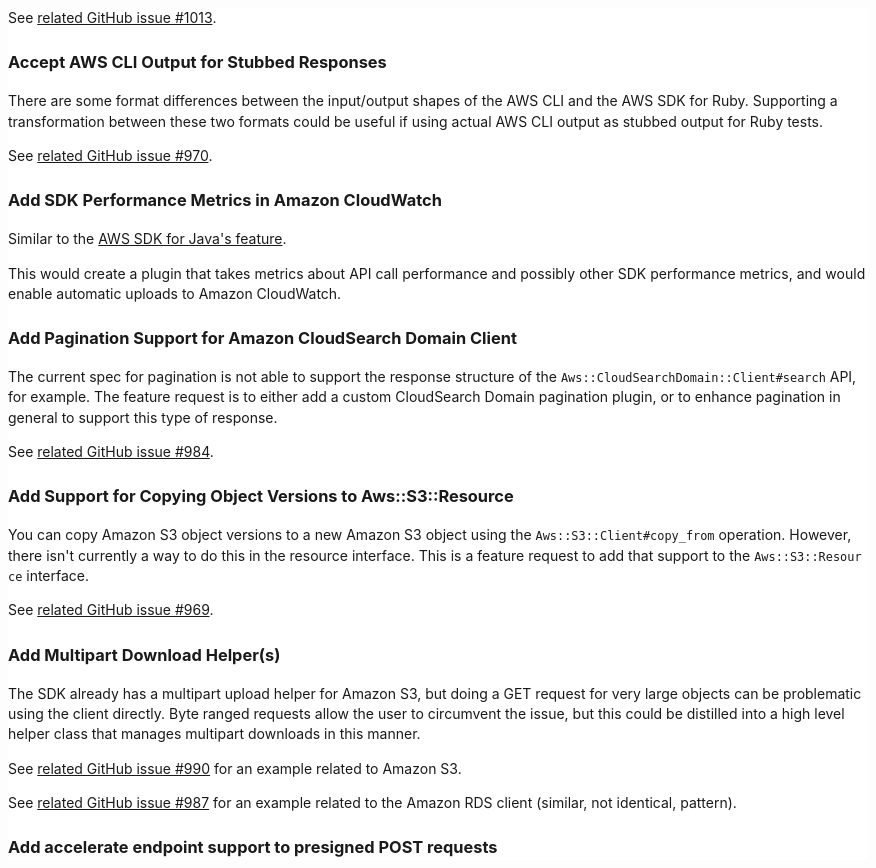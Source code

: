 See [related GitHub issue #1013](https://github.com/aws/aws-sdk-ruby/issues/1013).

### Accept AWS CLI Output for Stubbed Responses

There are some format differences between the input/output shapes of the AWS CLI
and the AWS SDK for Ruby. Supporting a transformation between these two formats
could be useful if using actual AWS CLI output as stubbed output for Ruby tests.

See [related GitHub issue #970](https://github.com/aws/aws-sdk-ruby/issues/970).

### Add SDK Performance Metrics in Amazon CloudWatch

Similar to the
[AWS SDK for Java's feature](https://java.awsblog.com/post/Tx3C0RV4NRRBKTG/Enabling-Metrics-with-the-AWS-SDK-for-Java).

This would create a plugin that takes metrics about API call performance and
possibly other SDK performance metrics, and would enable automatic uploads to
Amazon CloudWatch.

### Add Pagination Support for Amazon CloudSearch Domain Client

The current spec for pagination is not able to support the response structure of
the `Aws::CloudSearchDomain::Client#search` API, for example. The feature
request is to either add a custom CloudSearch Domain pagination plugin, or to
enhance pagination in general to support this type of response.

See [related GitHub issue #984](https://github.com/aws/aws-sdk-ruby/issues/984).

### Add Support for Copying Object Versions to Aws::S3::Resource

You can copy Amazon S3 object versions to a new Amazon S3 object using the
`Aws::S3::Client#copy_from` operation. However, there isn't currently a way to
do this in the resource interface. This is a feature request to add that support
to the `Aws::S3::Resource` interface.

See [related GitHub issue #969](https://github.com/aws/aws-sdk-ruby/issues/969).

### Add Multipart Download Helper(s)

The SDK already has a multipart upload helper for Amazon S3, but doing a GET request
for very large objects can be problematic using the client directly. Byte ranged
requests allow the user to circumvent the issue, but this could be distilled
into a high level helper class that manages multipart downloads in this manner.

See [related GitHub issue #990](https://github.com/aws/aws-sdk-ruby/issues/990)
for an example related to Amazon S3.

See [related GitHub issue #987](https://github.com/aws/aws-sdk-ruby/issues/987)
for an example related to the Amazon RDS client (similar, not identical,
pattern).

### Add accelerate endpoint support to presigned POST requests
